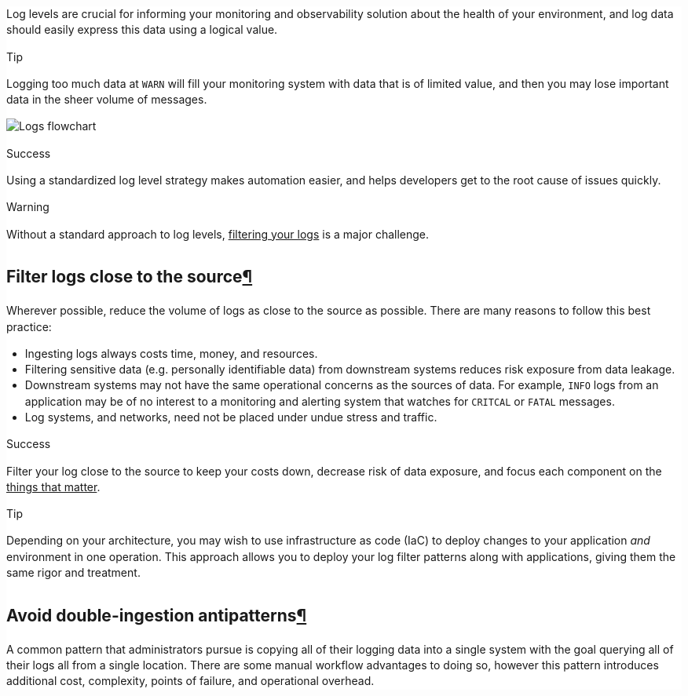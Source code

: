 Log levels are crucial for informing your monitoring and observability solution about the health of your environment, and log data should easily express this data using a logical value.

Tip

Logging too much data at `WARN` will fill your monitoring system with data that is of limited value, and then you may lose important data in the sheer volume of messages.

![Logs flowchart](https://aws-observability.github.io/observability-best-practices/signals/images/logs1.png)

Success

Using a standardized log level strategy makes automation easier, and helps developers get to the root cause of issues quickly.

Warning

Without a standard approach to log levels, [filtering your logs](https://aws-observability.github.io/observability-best-practices/signals/logs/#filter-logs-close-to-the-source) is a major challenge.

## Filter logs close to the source[¶](https://aws-observability.github.io/observability-best-practices/signals/logs/#filter-logs-close-to-the-source)

Wherever possible, reduce the volume of logs as close to the source as possible. There are many reasons to follow this best practice:

- Ingesting logs always costs time, money, and resources.
- Filtering sensitive data (e.g. personally identifiable data) from downstream systems reduces risk exposure from data leakage.
- Downstream systems may not have the same operational concerns as the sources of data. For example, `INFO` logs from an application may be of no interest to a monitoring and alerting system that watches for `CRITCAL` or `FATAL` messages.
- Log systems, and networks, need not be placed under undue stress and traffic.

Success

Filter your log close to the source to keep your costs down, decrease risk of data exposure, and focus each component on the [things that matter](https://aws-observability.github.io/observability-best-practices/guides/#monitor-what-matters).

Tip

Depending on your architecture, you may wish to use infrastructure as code (IaC) to deploy changes to your application *and* environment in one operation. This approach allows you to deploy your log filter patterns along with applications, giving them the same rigor and treatment.

## Avoid double-ingestion antipatterns[¶](https://aws-observability.github.io/observability-best-practices/signals/logs/#avoid-double-ingestion-antipatterns)

A common pattern that administrators pursue is copying all of their logging data into a single system with the goal querying all of their logs all from a single location. There are some manual workflow advantages to doing so, however this pattern introduces additional cost, complexity, points of failure, and operational overhead.
